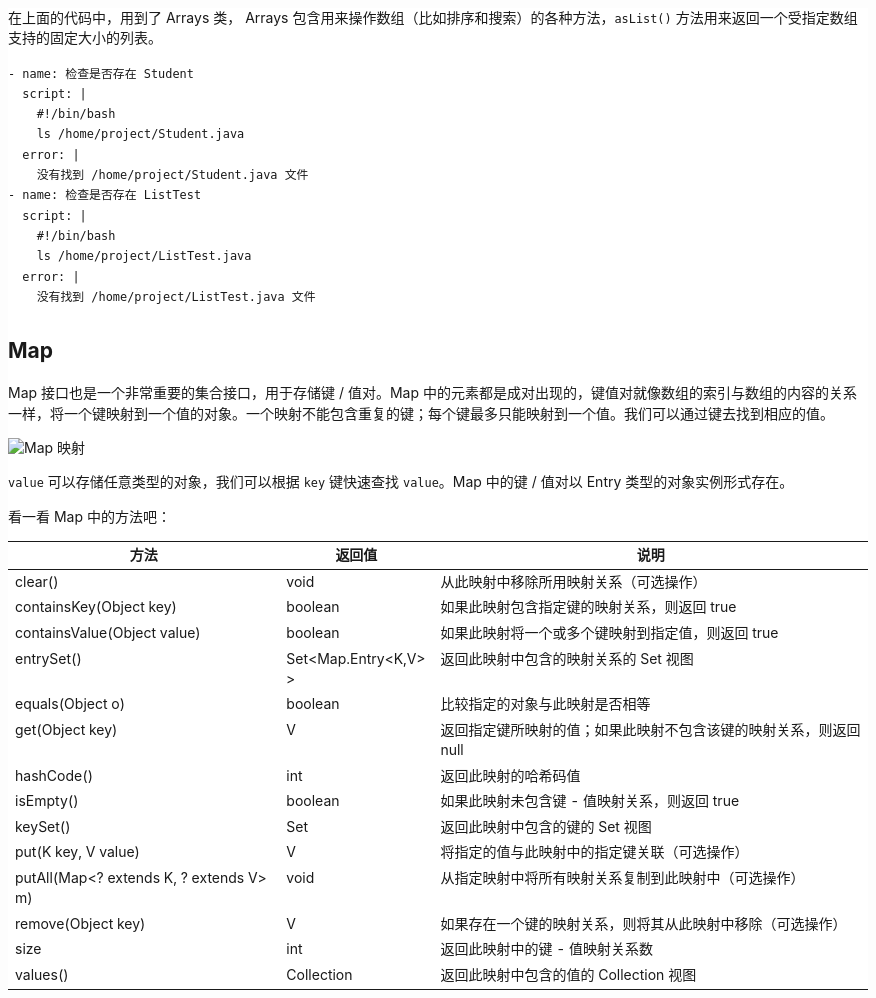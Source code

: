 在上面的代码中，用到了 Arrays 类， Arrays 包含用来操作数组（比如排序和搜索）的各种方法，`asList()` 方法用来返回一个受指定数组支持的固定大小的列表。

```checker
- name: 检查是否存在 Student
  script: |
    #!/bin/bash
    ls /home/project/Student.java
  error: |
    没有找到 /home/project/Student.java 文件
- name: 检查是否存在 ListTest
  script: |
    #!/bin/bash
    ls /home/project/ListTest.java
  error: |
    没有找到 /home/project/ListTest.java 文件
```

## Map

Map 接口也是一个非常重要的集合接口，用于存储键 / 值对。Map 中的元素都是成对出现的，键值对就像数组的索引与数组的内容的关系一样，将一个键映射到一个值的对象。一个映射不能包含重复的键；每个键最多只能映射到一个值。我们可以通过键去找到相应的值。

![Map 映射](https://doc.shiyanlou.com/document-uid18510labid1120timestamp1487581791438.png/wm)

`value` 可以存储任意类型的对象，我们可以根据 `key` 键快速查找 `value`。Map 中的键 / 值对以 Entry 类型的对象实例形式存在。

看一看 Map 中的方法吧：

| 方法                                    | 返回值              | 说明                                                              |
| --------------------------------------- | ------------------- | ----------------------------------------------------------------- |
| clear()                                 | void                | 从此映射中移除所用映射关系（可选操作）                            |
| containsKey(Object key)                 | boolean             | 如果此映射包含指定键的映射关系，则返回 true                       |
| containsValue(Object value)             | boolean             | 如果此映射将一个或多个键映射到指定值，则返回 true                 |
| entrySet()                              | Set<Map.Entry<K,V>> | 返回此映射中包含的映射关系的 Set 视图                             |
| equals(Object o)                        | boolean             | 比较指定的对象与此映射是否相等                                    |
| get(Object key)                         | V                   | 返回指定键所映射的值；如果此映射不包含该键的映射关系，则返回 null |
| hashCode()                              | int                 | 返回此映射的哈希码值                                              |
| isEmpty()                               | boolean             | 如果此映射未包含键 - 值映射关系，则返回 true                      |
| keySet()                                | Set<K>              | 返回此映射中包含的键的 Set 视图                                   |
| put(K key, V value)                     | V                   | 将指定的值与此映射中的指定键关联（可选操作）                      |
| putAll(Map<? extends K, ? extends V> m) | void                | 从指定映射中将所有映射关系复制到此映射中（可选操作）              |
| remove(Object key)                      | V                   | 如果存在一个键的映射关系，则将其从此映射中移除（可选操作）        |
| size                                    | int                 | 返回此映射中的键 - 值映射关系数                                   |
| values()                                | Collection<V>       | 返回此映射中包含的值的 Collection 视图                            |

